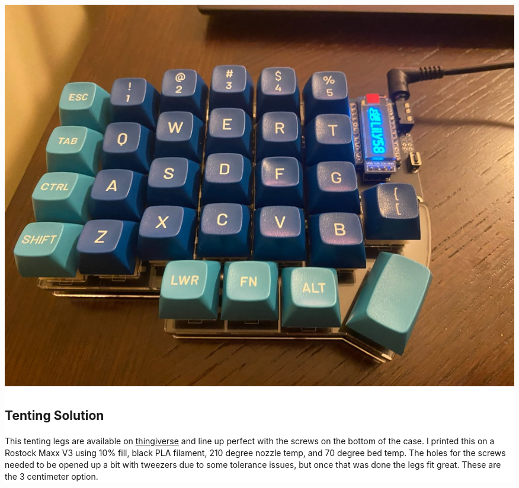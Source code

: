 ![installed](img/keycaps_installed.jpg)

## Tenting Solution

This tenting legs are available on [thingiverse](https://www.thingiverse.com/thing:4493691) and line up perfect with the screws on the bottom of the case.  I printed this on a Rostock Maxx V3 using 10% fill, black PLA filament, 210 degree nozzle temp, and 70 degree bed temp.  The holes for the screws needed to be opened up a bit with tweezers due to some tolerance issues, but once that was done the legs fit great.  These are the 3 centimeter option.
